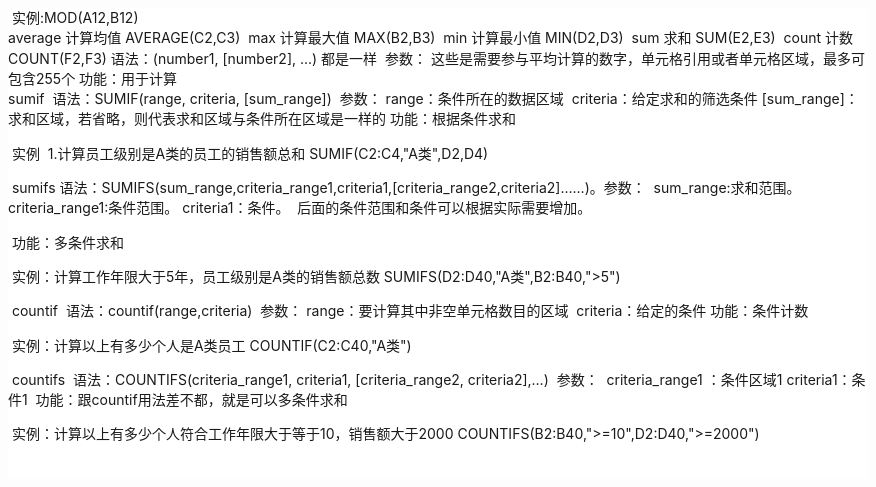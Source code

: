 ​	实例:MOD(A12,B12)
​	
​	average 计算均值 AVERAGE(C2,C3)
​	max 计算最大值   MAX(B2,B3)
​	min 计算最小值   MIN(D2,D3)
​	sum 求和		 SUM(E2,E3)
​	count 计数		 COUNT(F2,F3)
​	语法：(number1, [number2], ...) 都是一样
​	参数：
​	这些是需要参与平均计算的数字，单元格引用或者单元格区域，最多可包含255个
​	功能：用于计算
​	
​	sumif
​	语法：SUMIF(range, criteria, [sum_range])
​	参数：
​	range：条件所在的数据区域
​	criteria：给定求和的筛选条件
​	[sum_range]：求和区域，若省略，则代表求和区域与条件所在区域是一样的
​	功能：根据条件求和

​	实例 
​	1.计算员工级别是A类的员工的销售额总和 SUMIF(C2:C4,"A类",D2,D4)

​	sumifs
​	语法：SUMIFS(sum_range,criteria_range1,criteria1,[criteria_range2,criteria2]……)。
​	参数：
​	sum_range:求和范围。
​	criteria_range1:条件范围。
​	criteria1：条件。
​	后面的条件范围和条件可以根据实际需要增加。

​	功能：多条件求和

​	实例：计算工作年限大于5年，员工级别是A类的销售额总数 SUMIFS(D2:D40,"A类",B2:B40,">5")

​	countif
​	语法：countif(range,criteria)
​	参数：
​	range：要计算其中非空单元格数目的区域
​	criteria：给定的条件
​	功能：条件计数

​	实例：计算以上有多少个人是A类员工  COUNTIF(C2:C40,"A类")

​	countifs
​	语法：COUNTIFS(criteria_range1, criteria1, [criteria_range2, criteria2],…)
​	参数：
​	criteria_range1 ：条件区域1
​	criteria1：条件1
​	功能：跟countif用法差不都，就是可以多条件求和

​	实例：计算以上有多少个人符合工作年限大于等于10，销售额大于2000 COUNTIFS(B2:B40,">=10",D2:D40,">=2000")


​		
